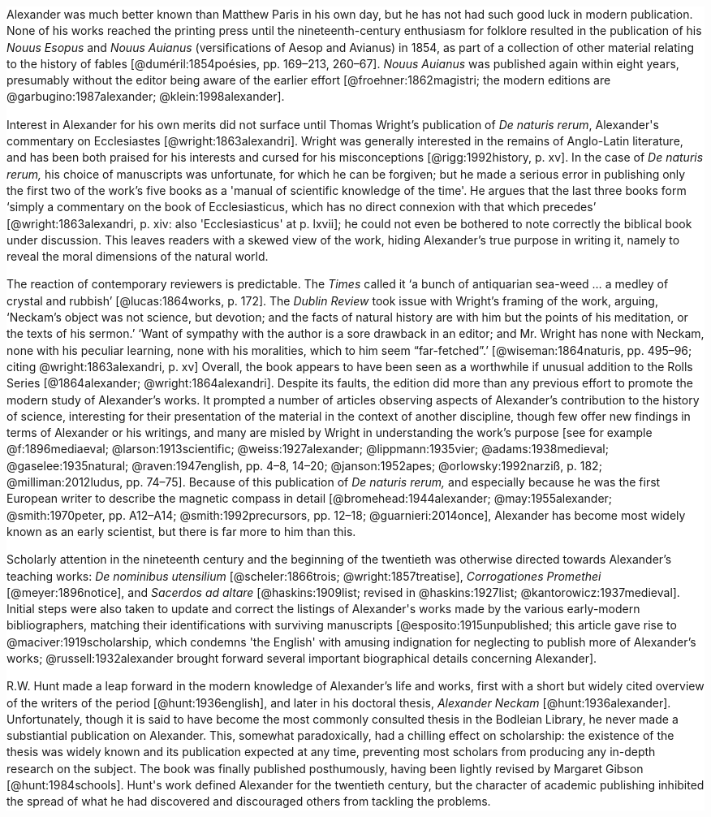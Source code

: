 Alexander was much better known than Matthew Paris in his own day, but  he has not had such good luck in modern publication. None of his works reached the printing press until the nineteenth-century enthusiasm for folklore resulted in the publication of his *Nouus Esopus* and *Nouus Auianus* (versifications of Aesop and Avianus) in 1854, as part of a collection of other material relating to the history of fables [@duméril:1854poésies, pp. 169–213, 260–67]. *Nouus Auianus* was published again within eight years, presumably without the editor being aware of the earlier effort [@froehner:1862magistri; the modern editions are @garbugino:1987alexander; @klein:1998alexander].

Interest in Alexander for his own merits did not surface until Thomas Wright’s publication of *De naturis rerum*, Alexander's commentary on Ecclesiastes [@wright:1863alexandri]. Wright was generally interested in the remains of Anglo-Latin literature, and has been both praised for his interests and cursed for his misconceptions [@rigg:1992history, p. xv]. In the case of *De naturis rerum,* his choice of manuscripts was unfortunate, for which he can be forgiven; but he made a serious error in publishing only the first two of the work’s five books as a 'manual of scientific knowledge of the time'. He argues that the last three books form ‘simply a commentary on the book of Ecclesiasticus, which has no direct connexion with that which precedes’ [@wright:1863alexandri, p. xiv: also 'Ecclesiasticus' at p. lxvii]; he could not even be bothered to note correctly the biblical book under discussion. This leaves readers with a skewed view of the work, hiding Alexander’s true purpose in writing it, namely to reveal the moral dimensions of the natural world.

The reaction of contemporary reviewers is predictable. The *Times* called it ‘a bunch of antiquarian sea-weed … a medley of crystal and rubbish’ [@lucas:1864works, p. 172]. The *Dublin Review* took issue with Wright’s framing of the work, arguing, ‘Neckam’s object was not science, but devotion; and the facts of natural history are with him but the points of his meditation, or the texts of his sermon.’ ‘Want of sympathy with the author is a sore drawback in an editor; and Mr. Wright has none with Neckam, none with his peculiar learning, none with his moralities, which to him seem “far-fetched”.’ [@wiseman:1864naturis, pp. 495–96; citing @wright:1863alexandri, p. xv] Overall, the book appears to have been seen as a worthwhile if unusual addition to the Rolls Series [@1864alexander; @wright:1864alexandri]. Despite its faults, the edition did more than any previous effort to promote the modern study of Alexander’s works. It prompted a number of articles observing aspects of Alexander’s contribution to the history of science, interesting for their presentation of the material in the context of another discipline, though few offer new findings in terms of Alexander or his writings, and many are misled by Wright in understanding the work’s purpose [see for example @f:1896mediaeval; @larson:1913scientific; @weiss:1927alexander; @lippmann:1935vier; @adams:1938medieval; @gaselee:1935natural; @raven:1947english, pp. 4–8, 14–20; @janson:1952apes; @orlowsky:1992narziß, p. 182; @milliman:2012ludus, pp. 74–75]. Because of this publication of *De naturis rerum,* and especially because he was the first European writer to describe the magnetic compass in detail [@bromehead:1944alexander; @may:1955alexander; @smith:1970peter, pp. A12–A14; @smith:1992precursors, pp. 12–18; @guarnieri:2014once], Alexander has become most widely known as an early scientist, but there is far more to him than this.

Scholarly attention in the nineteenth century and the beginning of the twentieth was otherwise directed towards Alexander’s teaching works: *De nominibus utensilium* [@scheler:1866trois; @wright:1857treatise], *Corrogationes Promethei* [@meyer:1896notice], and *Sacerdos ad altare* [@haskins:1909list; revised in @haskins:1927list; @kantorowicz:1937medieval]. Initial steps were also taken to update and correct the listings of Alexander's works made by the various early-modern bibliographers, matching their identifications with surviving manuscripts [@esposito:1915unpublished; this article gave rise to @maciver:1919scholarship, which condemns 'the English' with amusing indignation for neglecting to publish more of Alexander’s works; @russell:1932alexander brought forward several important biographical details concerning Alexander].

R.W. Hunt made a leap forward in the modern knowledge of Alexander’s life and works, first with a short but widely cited overview of the writers of the period [@hunt:1936english], and later in his doctoral thesis, *Alexander Neckam* [@hunt:1936alexander]. Unfortunately, though it is said to have become the most commonly consulted thesis in the Bodleian Library, he never made a substiantial publication on Alexander. This, somewhat paradoxically, had a chilling effect on scholarship: the existence of the thesis was widely known and its publication expected at any time, preventing most scholars from producing any in-depth research on the subject. The book was finally published posthumously, having been lightly revised by Margaret Gibson [@hunt:1984schools]. Hunt's work defined Alexander for the twentieth century, but the character of academic publishing inhibited the spread of what he had discovered and discouraged others from tackling the problems.
